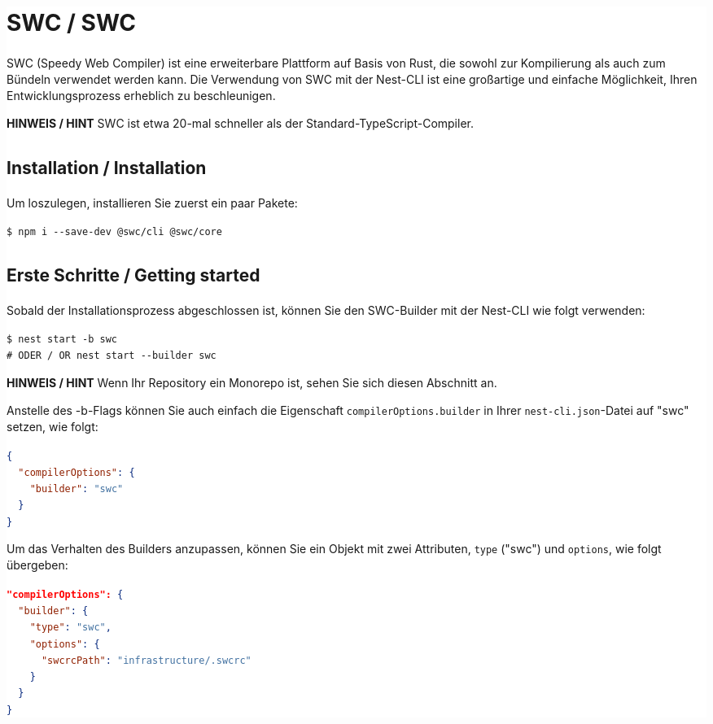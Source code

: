 # SWC / SWC

SWC (Speedy Web Compiler) ist eine erweiterbare Plattform auf Basis von Rust, die sowohl zur Kompilierung als auch zum Bündeln verwendet werden kann. Die Verwendung von SWC mit der Nest-CLI ist eine großartige und einfache Möglichkeit, Ihren Entwicklungsprozess erheblich zu beschleunigen.

**HINWEIS / HINT**
SWC ist etwa 20-mal schneller als der Standard-TypeScript-Compiler.

## Installation / Installation

Um loszulegen, installieren Sie zuerst ein paar Pakete:

```shell
$ npm i --save-dev @swc/cli @swc/core
```

## Erste Schritte / Getting started

Sobald der Installationsprozess abgeschlossen ist, können Sie den SWC-Builder mit der Nest-CLI wie folgt verwenden:

```shell
$ nest start -b swc
# ODER / OR nest start --builder swc
```

**HINWEIS / HINT**
Wenn Ihr Repository ein Monorepo ist, sehen Sie sich diesen Abschnitt an.

Anstelle des -b-Flags können Sie auch einfach die Eigenschaft `compilerOptions.builder` in Ihrer `nest-cli.json`-Datei auf "swc" setzen, wie folgt:

```json
{
  "compilerOptions": {
    "builder": "swc"
  }
}
```

Um das Verhalten des Builders anzupassen, können Sie ein Objekt mit zwei Attributen, `type` ("swc") und `options`, wie folgt übergeben:

```json
"compilerOptions": {
  "builder": {
    "type": "swc",
    "options": {
      "swcrcPath": "infrastructure/.swcrc"
    }
  }
}
```
